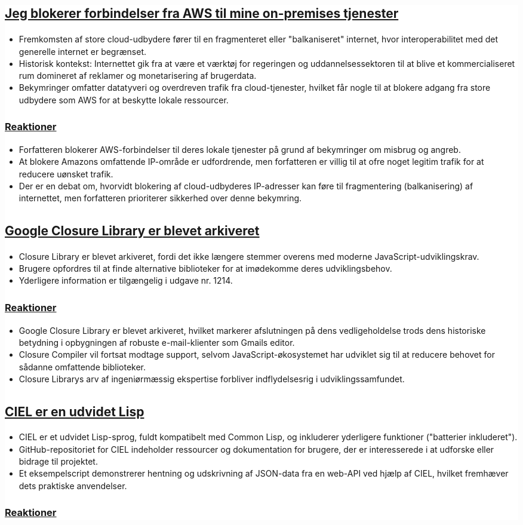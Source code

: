 ## [Jeg blokerer forbindelser fra AWS til mine on-premises tjenester](http://consulting.m3047.net/dubai-letters/balkanized-internet.html)

- Fremkomsten af store cloud-udbydere fører til en fragmenteret eller "balkaniseret" internet, hvor interoperabilitet med det generelle internet er begrænset.
- Historisk kontekst: Internettet gik fra at være et værktøj for regeringen og uddannelsessektoren til at blive et kommercialiseret rum domineret af reklamer og monetarisering af brugerdata.
- Bekymringer omfatter datatyveri og overdreven trafik fra cloud-tjenester, hvilket får nogle til at blokere adgang fra store udbydere som AWS for at beskytte lokale ressourcer.

### [Reaktioner](https://news.ycombinator.com/item?id=41396641)

- Forfatteren blokerer AWS-forbindelser til deres lokale tjenester på grund af bekymringer om misbrug og angreb.
- At blokere Amazons omfattende IP-område er udfordrende, men forfatteren er villig til at ofre noget legitim trafik for at reducere uønsket trafik.
- Der er en debat om, hvorvidt blokering af cloud-udbyderes IP-adresser kan føre til fragmentering (balkanisering) af internettet, men forfatteren prioriterer sikkerhed over denne bekymring.

## [Google Closure Library er blevet arkiveret](https://github.com/google/closure-library)

- Closure Library er blevet arkiveret, fordi det ikke længere stemmer overens med moderne JavaScript-udviklingskrav.
- Brugere opfordres til at finde alternative biblioteker for at imødekomme deres udviklingsbehov.
- Yderligere information er tilgængelig i udgave nr. 1214.

### [Reaktioner](https://news.ycombinator.com/item?id=41395925)

- Google Closure Library er blevet arkiveret, hvilket markerer afslutningen på dens vedligeholdelse trods dens historiske betydning i opbygningen af robuste e-mail-klienter som Gmails editor.
- Closure Compiler vil fortsat modtage support, selvom JavaScript-økosystemet har udviklet sig til at reducere behovet for sådanne omfattende biblioteker.
- Closure Librarys arv af ingeniørmæssig ekspertise forbliver indflydelsesrig i udviklingssamfundet.

## [CIEL er en udvidet Lisp](http://ciel-lang.org/)

- CIEL er et udvidet Lisp-sprog, fuldt kompatibelt med Common Lisp, og inkluderer yderligere funktioner ("batterier inkluderet").
- GitHub-repositoriet for CIEL indeholder ressourcer og dokumentation for brugere, der er interesserede i at udforske eller bidrage til projektet.
- Et eksempelscript demonstrerer hentning og udskrivning af JSON-data fra en web-API ved hjælp af CIEL, hvilket fremhæver dets praktiske anvendelser.

### [Reaktioner](https://news.ycombinator.com/item?id=41401415)
